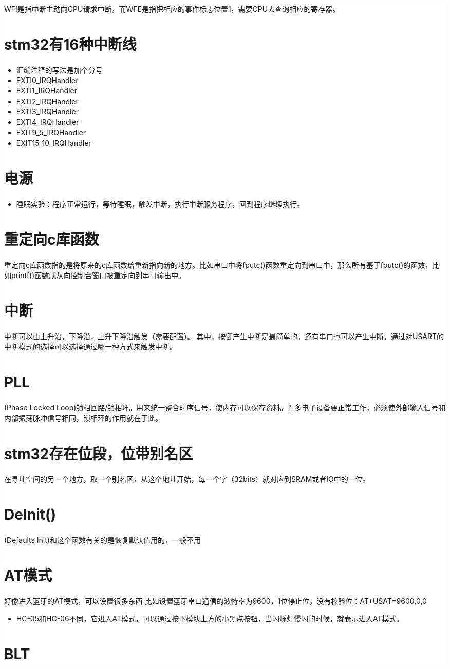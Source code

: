 WFI是指中断主动向CPU请求中断，而WFE是指把相应的事件标志位置1，需要CPU去查询相应的寄存器。

# stm32有16种中断线

- 汇编注释的写法是加个分号
- EXTI0_IRQHandler
- EXTI1_IRQHandler
- EXTI2_IRQHandler
- EXTI3_IRQHandler
- EXTI4_IRQHandler
- EXIT9_5_IRQHandler
- EXIT15_10_IRQHandler

# 电源

- 睡眠实验：程序正常运行，等待睡眠，触发中断，执行中断服务程序，回到程序继续执行。

# 重定向c库函数

重定向c库函数指的是将原来的c库函数给重新指向新的地方。比如串口中将fputc()函数重定向到串口中，那么所有基于fputc()的函数，比如printf()函数就从向控制台窗口被重定向到串口输出中。

# 中断

中断可以由上升沿，下降沿，上升下降沿触发（需要配置）。 其中，按键产生中断是最简单的。还有串口也可以产生中断，通过对USART的中断模式的选择可以选择通过哪一种方式来触发中断。

# PLL

(Phase Locked Loop)锁相回路/锁相环。用来统一整合时序信号，使内存可以保存资料。许多电子设备要正常工作，必须使外部输入信号和内部振荡脉冲信号相同，锁相环的作用就在于此。

# stm32存在位段，位带别名区

在寻址空间的另一个地方，取一个别名区，从这个地址开始，每一个字（32bits）就对应到SRAM或者IO中的一位。

# DeInit()

(Defaults Init)和这个函数有关的是恢复默认值用的，一般不用

# AT模式

好像进入蓝牙的AT模式，可以设置很多东西 比如设置蓝牙串口通信的波特率为9600，1位停止位，没有校验位：AT+USAT=9600,0,0

- HC-05和HC-06不同，它进入AT模式，可以通过按下模块上方的小黑点按钮，当闪烁灯慢闪的时候，就表示进入AT模式。

# BLT
